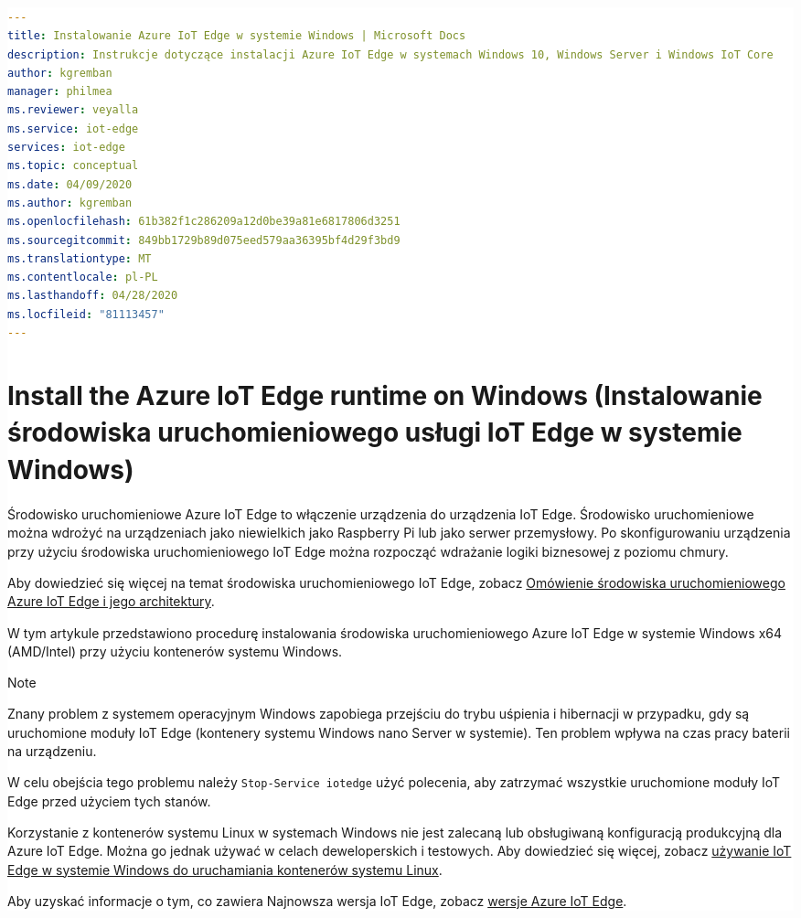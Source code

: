 ```yaml
---
title: Instalowanie Azure IoT Edge w systemie Windows | Microsoft Docs
description: Instrukcje dotyczące instalacji Azure IoT Edge w systemach Windows 10, Windows Server i Windows IoT Core
author: kgremban
manager: philmea
ms.reviewer: veyalla
ms.service: iot-edge
services: iot-edge
ms.topic: conceptual
ms.date: 04/09/2020
ms.author: kgremban
ms.openlocfilehash: 61b382f1c286209a12d0be39a81e6817806d3251
ms.sourcegitcommit: 849bb1729b89d075eed579aa36395bf4d29f3bd9
ms.translationtype: MT
ms.contentlocale: pl-PL
ms.lasthandoff: 04/28/2020
ms.locfileid: "81113457"
---
```

# <a name="install-the-azure-iot-edge-runtime-on-windows"></a>Install the Azure IoT Edge runtime on Windows (Instalowanie środowiska uruchomieniowego usługi IoT Edge w systemie Windows)

Środowisko uruchomieniowe Azure IoT Edge to włączenie urządzenia do urządzenia IoT Edge. Środowisko uruchomieniowe można wdrożyć na urządzeniach jako niewielkich jako Raspberry Pi lub jako serwer przemysłowy. Po skonfigurowaniu urządzenia przy użyciu środowiska uruchomieniowego IoT Edge można rozpocząć wdrażanie logiki biznesowej z poziomu chmury.

Aby dowiedzieć się więcej na temat środowiska uruchomieniowego IoT Edge, zobacz [Omówienie środowiska uruchomieniowego Azure IoT Edge i jego architektury](iot-edge-runtime.md).

W tym artykule przedstawiono procedurę instalowania środowiska uruchomieniowego Azure IoT Edge w systemie Windows x64 (AMD/Intel) przy użyciu kontenerów systemu Windows.

> [!NOTE]
> Znany problem z systemem operacyjnym Windows zapobiega przejściu do trybu uśpienia i hibernacji w przypadku, gdy są uruchomione moduły IoT Edge (kontenery systemu Windows nano Server w systemie). Ten problem wpływa na czas pracy baterii na urządzeniu.
>
> W celu obejścia tego problemu należy `Stop-Service iotedge` użyć polecenia, aby zatrzymać wszystkie uruchomione moduły IoT Edge przed użyciem tych stanów.

Korzystanie z kontenerów systemu Linux w systemach Windows nie jest zalecaną lub obsługiwaną konfiguracją produkcyjną dla Azure IoT Edge. Można go jednak używać w celach deweloperskich i testowych. Aby dowiedzieć się więcej, zobacz [używanie IoT Edge w systemie Windows do uruchamiania kontenerów systemu Linux](how-to-install-iot-edge-windows-with-linux.md).

Aby uzyskać informacje o tym, co zawiera Najnowsza wersja IoT Edge, zobacz [wersje Azure IoT Edge](https://github.com/Azure/azure-iotedge/releases).
